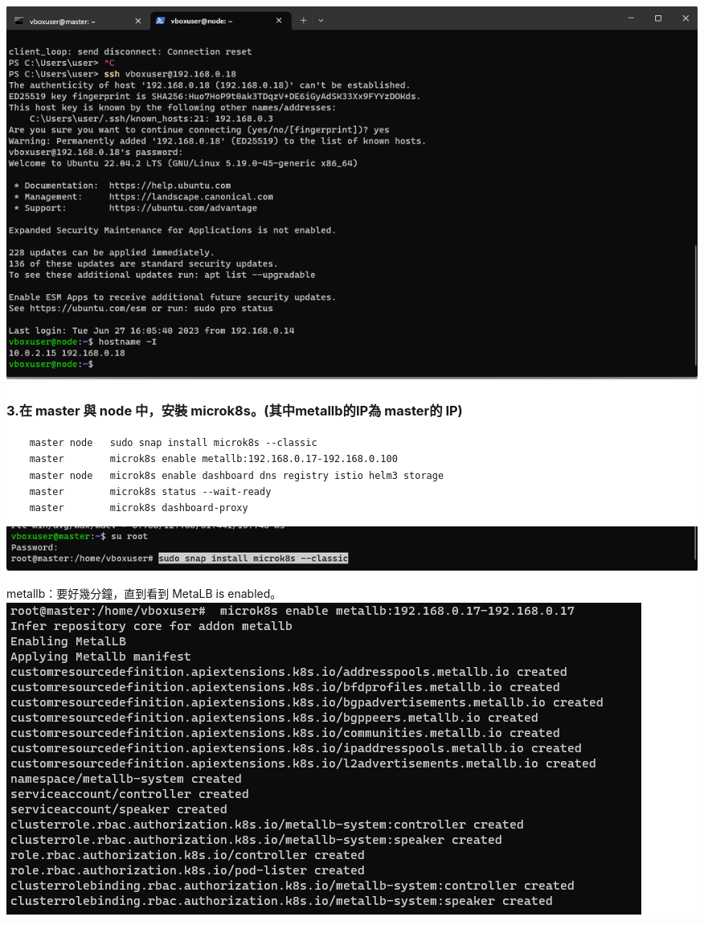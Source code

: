 ![Alt text](/assets/image-24.png)

### 3.在 master 與 node 中，安裝 microk8s。(其中metallb的IP為 master的 IP)

    	master node   sudo snap install microk8s --classic
        master        microk8s enable metallb:192.168.0.17-192.168.0.100
        master node   microk8s enable dashboard dns registry istio helm3 storage
        master        microk8s status --wait-ready
        master        microk8s dashboard-proxy

![Alt text](/assets/image-25.png)

metallb：要好幾分鐘，直到看到 MetaLB is enabled。
![Alt text](/assets/image-26.png)